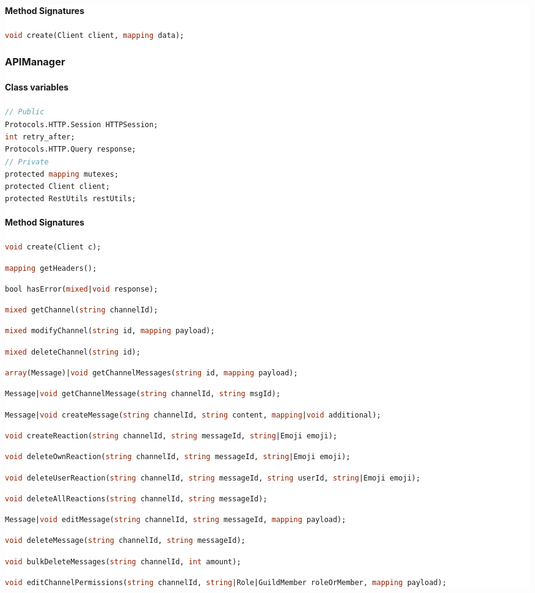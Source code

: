 #### Method Signatures

```pike
void create(Client client, mapping data);
```
### APIManager
#### Class variables
```pike
// Public
Protocols.HTTP.Session HTTPSession;
int retry_after;
Protocols.HTTP.Query response;
// Private
protected mapping mutexes;
protected Client client;
protected RestUtils restUtils;
```
#### Method Signatures

```pike
void create(Client c);
```
```pike
mapping getHeaders();
```
```pike
bool hasError(mixed|void response);
```
```pike
mixed getChannel(string channelId);
```
```pike
mixed modifyChannel(string id, mapping payload);
```
```pike
mixed deleteChannel(string id);
```
```pike
array(Message)|void getChannelMessages(string id, mapping payload);
```
```pike
Message|void getChannelMessage(string channelId, string msgId);
```
```pike
Message|void createMessage(string channelId, string content, mapping|void additional);
```
```pike
void createReaction(string channelId, string messageId, string|Emoji emoji);
```
```pike
void deleteOwnReaction(string channelId, string messageId, string|Emoji emoji);
```
```pike
void deleteUserReaction(string channelId, string messageId, string userId, string|Emoji emoji);
```
```pike
void deleteAllReactions(string channelId, string messageId);
```
```pike
Message|void editMessage(string channelId, string messageId, mapping payload);
```
```pike
void deleteMessage(string channelId, string messageId);
```
```pike
void bulkDeleteMessages(string channelId, int amount);
```
```pike
void editChannelPermissions(string channelId, string|Role|GuildMember roleOrMember, mapping payload);
```